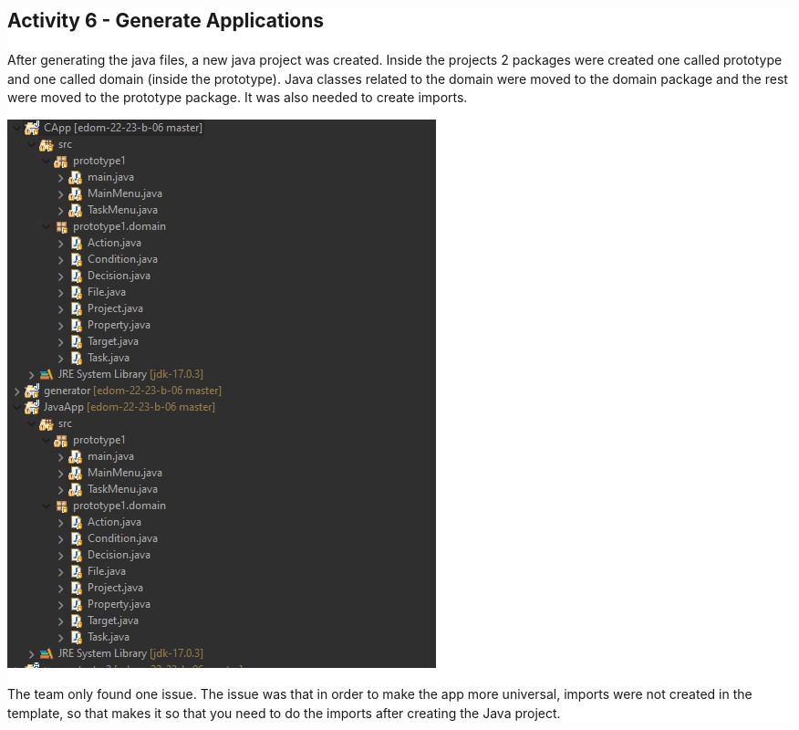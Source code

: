 ## Activity 6 - Generate Applications

After generating the java files, a new java project was created. Inside the projects 2 packages were created one called prototype and one called domain (inside the prototype). Java classes related to the domain were moved to the domain package and the rest were moved to the prototype package. It was also needed to create imports.

![activity6](tool2-xtext/activity3.png)

The team only found one issue. The issue was that in order to make the app more universal, imports were not created in the template, so that makes it so that you need to do the imports after creating the Java project.